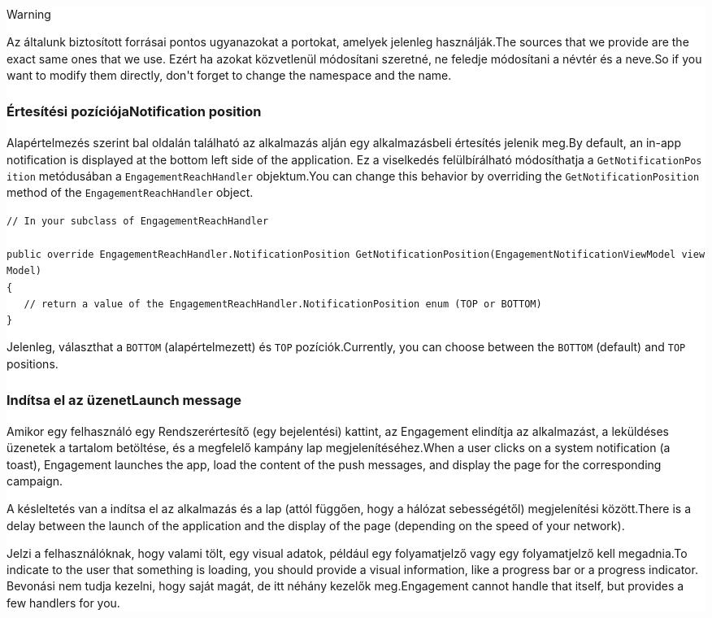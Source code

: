 > [!WARNING]
> <span data-ttu-id="e24b7-181">Az általunk biztosított forrásai pontos ugyanazokat a portokat, amelyek jelenleg használják.</span><span class="sxs-lookup"><span data-stu-id="e24b7-181">The sources that we provide are the exact same ones that we use.</span></span> <span data-ttu-id="e24b7-182">Ezért ha azokat közvetlenül módosítani szeretné, ne feledje módosítani a névtér és a neve.</span><span class="sxs-lookup"><span data-stu-id="e24b7-182">So if you want to modify them directly, don't forget to change the namespace and the name.</span></span>
> 
> 

### <a name="notification-position"></a><span data-ttu-id="e24b7-183">Értesítési pozíciója</span><span class="sxs-lookup"><span data-stu-id="e24b7-183">Notification position</span></span>
<span data-ttu-id="e24b7-184">Alapértelmezés szerint bal oldalán található az alkalmazás alján egy alkalmazásbeli értesítés jelenik meg.</span><span class="sxs-lookup"><span data-stu-id="e24b7-184">By default, an in-app notification is displayed at the bottom left side of the application.</span></span> <span data-ttu-id="e24b7-185">Ez a viselkedés felülbírálható módosíthatja a `GetNotificationPosition` metódusában a `EngagementReachHandler` objektum.</span><span class="sxs-lookup"><span data-stu-id="e24b7-185">You can change this behavior by overriding the `GetNotificationPosition` method of the `EngagementReachHandler` object.</span></span>

    // In your subclass of EngagementReachHandler

    public override EngagementReachHandler.NotificationPosition GetNotificationPosition(EngagementNotificationViewModel viewModel)
    {
       // return a value of the EngagementReachHandler.NotificationPosition enum (TOP or BOTTOM)
    }

<span data-ttu-id="e24b7-186">Jelenleg, választhat a `BOTTOM` (alapértelmezett) és `TOP` pozíciók.</span><span class="sxs-lookup"><span data-stu-id="e24b7-186">Currently, you can choose between the `BOTTOM` (default) and `TOP` positions.</span></span>

### <a name="launch-message"></a><span data-ttu-id="e24b7-187">Indítsa el az üzenet</span><span class="sxs-lookup"><span data-stu-id="e24b7-187">Launch message</span></span>
<span data-ttu-id="e24b7-188">Amikor egy felhasználó egy Rendszerértesítő (egy bejelentési) kattint, az Engagement elindítja az alkalmazást, a leküldéses üzenetek a tartalom betöltése, és a megfelelő kampány lap megjelenítéséhez.</span><span class="sxs-lookup"><span data-stu-id="e24b7-188">When a user clicks on a system notification (a toast), Engagement launches the app, load the content of the push messages, and display the page for the corresponding campaign.</span></span>

<span data-ttu-id="e24b7-189">A késleltetés van a indítsa el az alkalmazás és a lap (attól függően, hogy a hálózat sebességétől) megjelenítési között.</span><span class="sxs-lookup"><span data-stu-id="e24b7-189">There is a delay between the launch of the application and the display of the page (depending on the speed of your network).</span></span>

<span data-ttu-id="e24b7-190">Jelzi a felhasználóknak, hogy valami tölt, egy visual adatok, például egy folyamatjelző vagy egy folyamatjelző kell megadnia.</span><span class="sxs-lookup"><span data-stu-id="e24b7-190">To indicate to the user that something is loading, you should provide a visual information, like a progress bar or a progress indicator.</span></span> <span data-ttu-id="e24b7-191">Bevonási nem tudja kezelni, hogy saját magát, de itt néhány kezelők meg.</span><span class="sxs-lookup"><span data-stu-id="e24b7-191">Engagement cannot handle that itself, but provides a few handlers for you.</span></span>
